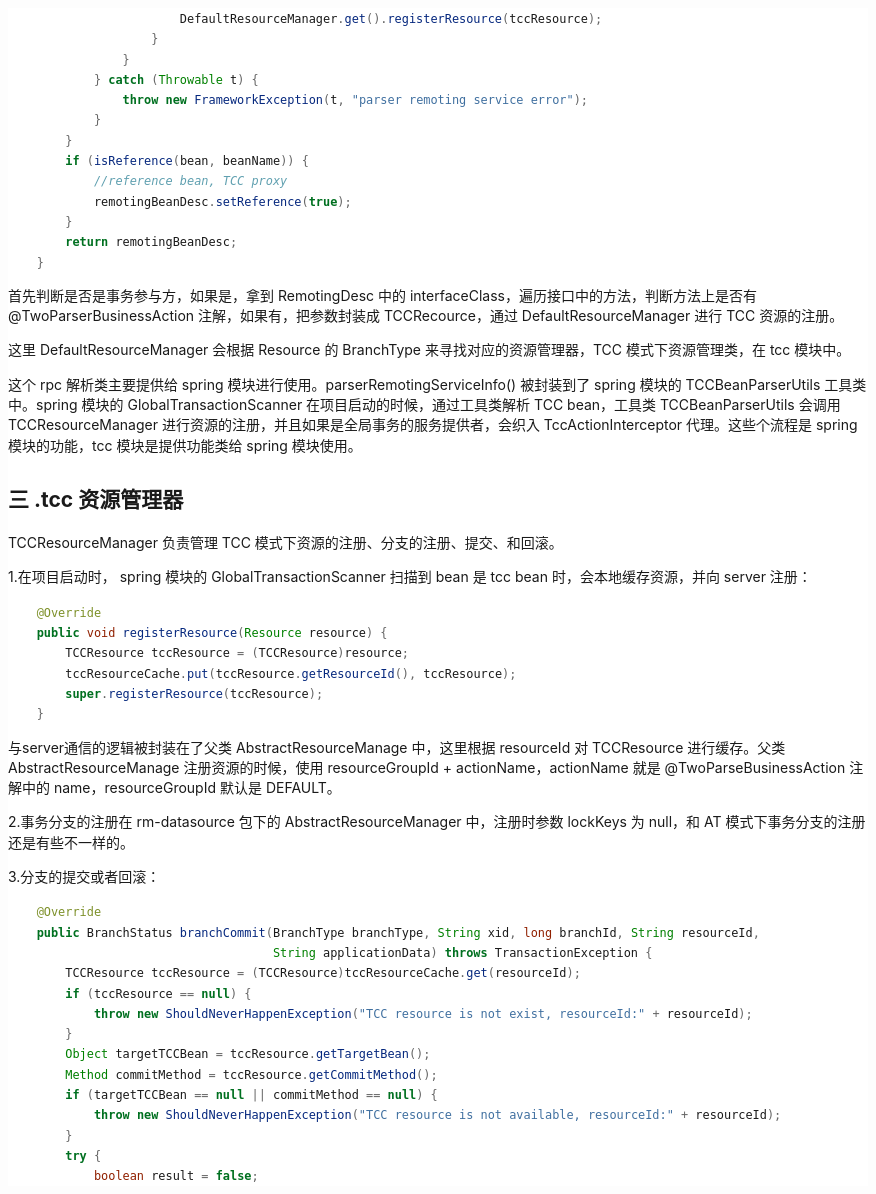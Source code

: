 ```java
                        DefaultResourceManager.get().registerResource(tccResource);
                    }
                }
            } catch (Throwable t) {
                throw new FrameworkException(t, "parser remoting service error");
            }
        }
        if (isReference(bean, beanName)) {
            //reference bean, TCC proxy
            remotingBeanDesc.setReference(true);
        }
        return remotingBeanDesc;
    }
```

首先判断是否是事务参与方，如果是，拿到 RemotingDesc 中的 interfaceClass，遍历接口中的方法，判断方法上是否有@TwoParserBusinessAction 注解，如果有，把参数封装成 TCCRecource，通过 DefaultResourceManager 进行 TCC 资源的注册。

这里 DefaultResourceManager 会根据 Resource 的 BranchType 来寻找对应的资源管理器，TCC 模式下资源管理类，在 tcc 模块中。

这个 rpc 解析类主要提供给 spring 模块进行使用。parserRemotingServiceInfo() 被封装到了 spring 模块的 TCCBeanParserUtils 工具类中。spring 模块的 GlobalTransactionScanner 在项目启动的时候，通过工具类解析 TCC bean，工具类 TCCBeanParserUtils 会调用 TCCResourceManager 进行资源的注册，并且如果是全局事务的服务提供者，会织入 TccActionInterceptor 代理。这些个流程是 spring 模块的功能，tcc 模块是提供功能类给 spring 模块使用。

## 三  .tcc 资源管理器

TCCResourceManager 负责管理 TCC 模式下资源的注册、分支的注册、提交、和回滚。

1.在项目启动时， spring 模块的 GlobalTransactionScanner 扫描到 bean 是 tcc bean 时，会本地缓存资源，并向 server 注册：

```java
    @Override
    public void registerResource(Resource resource) {
        TCCResource tccResource = (TCCResource)resource;
        tccResourceCache.put(tccResource.getResourceId(), tccResource);
        super.registerResource(tccResource);
    }
```

与server通信的逻辑被封装在了父类 AbstractResourceManage 中，这里根据 resourceId 对 TCCResource 进行缓存。父类 AbstractResourceManage  注册资源的时候，使用 resourceGroupId + actionName，actionName 就是 @TwoParseBusinessAction 注解中的 name，resourceGroupId 默认是 DEFAULT。

2.事务分支的注册在 rm-datasource 包下的 AbstractResourceManager 中，注册时参数 lockKeys 为 null，和 AT 模式下事务分支的注册还是有些不一样的。

3.分支的提交或者回滚：

```java
    @Override
    public BranchStatus branchCommit(BranchType branchType, String xid, long branchId, String resourceId,
                                     String applicationData) throws TransactionException {
        TCCResource tccResource = (TCCResource)tccResourceCache.get(resourceId);
        if (tccResource == null) {
            throw new ShouldNeverHappenException("TCC resource is not exist, resourceId:" + resourceId);
        }
        Object targetTCCBean = tccResource.getTargetBean();
        Method commitMethod = tccResource.getCommitMethod();
        if (targetTCCBean == null || commitMethod == null) {
            throw new ShouldNeverHappenException("TCC resource is not available, resourceId:" + resourceId);
        }
        try {
            boolean result = false;
```